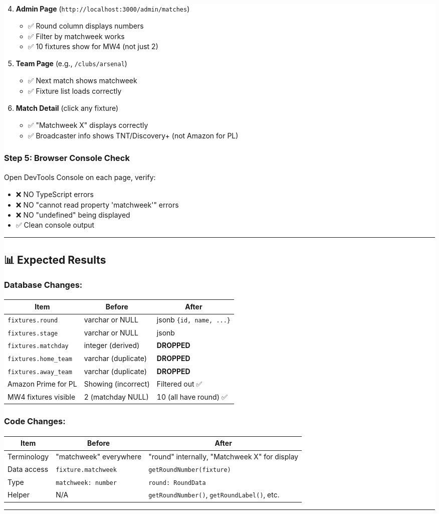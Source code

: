 4. **Admin Page** (`http://localhost:3000/admin/matches`)
   - ✅ Round column displays numbers
   - ✅ Filter by matchweek works
   - ✅ 10 fixtures show for MW4 (not just 2)

5. **Team Page** (e.g., `/clubs/arsenal`)
   - ✅ Next match shows matchweek
   - ✅ Fixture list loads correctly

6. **Match Detail** (click any fixture)
   - ✅ "Matchweek X" displays correctly
   - ✅ Broadcaster info shows TNT/Discovery+ (not Amazon for PL)

### Step 5: Browser Console Check

Open DevTools Console on each page, verify:
- ❌ NO TypeScript errors
- ❌ NO "cannot read property 'matchweek'" errors
- ❌ NO "undefined" being displayed
- ✅ Clean console output

---

## 📊 Expected Results

### Database Changes:
| Item | Before | After |
|------|--------|-------|
| `fixtures.round` | varchar or NULL | jsonb `{id, name, ...}` |
| `fixtures.stage` | varchar or NULL | jsonb |
| `fixtures.matchday` | integer (derived) | **DROPPED** |
| `fixtures.home_team` | varchar (duplicate) | **DROPPED** |
| `fixtures.away_team` | varchar (duplicate) | **DROPPED** |
| Amazon Prime for PL | Showing (incorrect) | Filtered out ✅ |
| MW4 fixtures visible | 2 (matchday NULL) | 10 (all have round) ✅ |

### Code Changes:
| Item | Before | After |
|------|--------|-------|
| Terminology | "matchweek" everywhere | "round" internally, "Matchweek X" for display |
| Data access | `fixture.matchweek` | `getRoundNumber(fixture)` |
| Type | `matchweek: number` | `round: RoundData` |
| Helper | N/A | `getRoundNumber()`, `getRoundLabel()`, etc. |

---